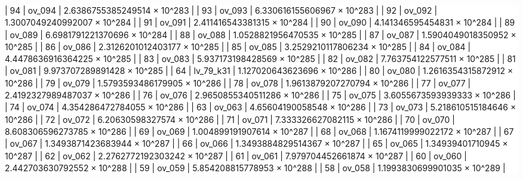 | 94 | ov_094 | 2.6386755385249514 × 10^283 |
| 93 | ov_093 | 6.330616155606967 × 10^283 |
| 92 | ov_092 | 1.3007049240992007 × 10^284 |
| 91 | ov_091 | 2.411416543381315 × 10^284 |
| 90 | ov_090 | 4.141346595454831 × 10^284 |
| 89 | ov_089 | 6.6981791221370696 × 10^284 |
| 88 | ov_088 | 1.0528821956470535 × 10^285 |
| 87 | ov_087 | 1.5904049018350952 × 10^285 |
| 86 | ov_086 | 2.3126201012403177 × 10^285 |
| 85 | ov_085 | 3.2529210117806234 × 10^285 |
| 84 | ov_084 | 4.4478636916364225 × 10^285 |
| 83 | ov_083 | 5.937173198428569 × 10^285 |
| 82 | ov_082 | 7.763754122577511 × 10^285 |
| 81 | ov_081 | 9.973707289891428 × 10^285 |
| 64 | lv_79_k31 | 1.127020643623696 × 10^286 |
| 80 | ov_080 | 1.2616354315872912 × 10^286 |
| 79 | ov_079 | 1.5793593486179905 × 10^286 |
| 78 | ov_078 | 1.9613879207270794 × 10^286 |
| 77 | ov_077 | 2.4192327989487037 × 10^286 |
| 76 | ov_076 | 2.9650855340511286 × 10^286 |
| 75 | ov_075 | 3.6055673593939333 × 10^286 |
| 74 | ov_074 | 4.354286472784055 × 10^286 |
| 63 | ov_063 | 4.65604190058548 × 10^286 |
| 73 | ov_073 | 5.218610515184646 × 10^286 |
| 72 | ov_072 | 6.20630598327574 × 10^286 |
| 71 | ov_071 | 7.333326627082115 × 10^286 |
| 70 | ov_070 | 8.608306596273785 × 10^286 |
| 69 | ov_069 | 1.004899191907614 × 10^287 |
| 68 | ov_068 | 1.1674119999022172 × 10^287 |
| 67 | ov_067 | 1.3493871423683944 × 10^287 |
| 66 | ov_066 | 1.3493884829514367 × 10^287 |
| 65 | ov_065 | 1.34939401710945 × 10^287 |
| 62 | ov_062 | 2.2762772192303242 × 10^287 |
| 61 | ov_061 | 7.979704452661874 × 10^287 |
| 60 | ov_060 | 2.442703630792552 × 10^288 |
| 59 | ov_059 | 5.854208815778953 × 10^288 |
| 58 | ov_058 | 1.1993830699901035 × 10^289 |